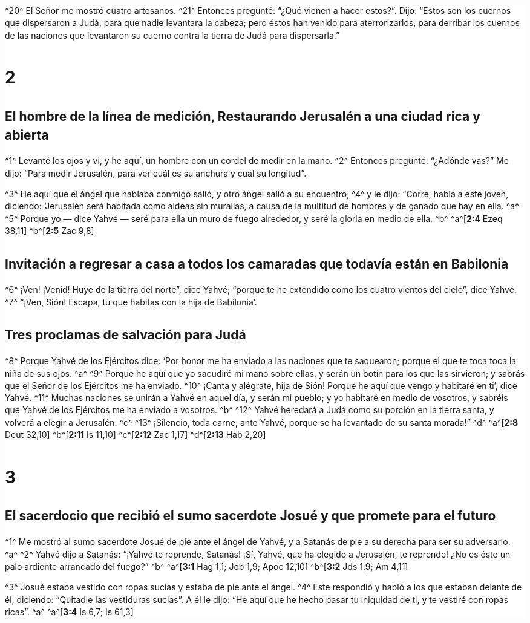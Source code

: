  ^20^ El Señor me mostró cuatro artesanos. ^21^ Entonces pregunté: “¿Qué vienen a hacer estos?”. Dijo: “Estos son los cuernos que dispersaron a Judá, para que nadie levantara la cabeza; pero éstos han venido para aterrorizarlos, para derribar los cuernos de las naciones que levantaron su cuerno contra la tierra de Judá para dispersarla.”

# 2
## El hombre de la línea de medición, Restaurando Jerusalén a una ciudad rica y abierta
^1^ Levanté los ojos y vi, y he aquí, un hombre con un cordel de medir en la mano. ^2^ Entonces pregunté: “¿Adónde vas?” Me dijo: “Para medir Jerusalén, para ver cuál es su anchura y cuál su longitud”.

 ^3^ He aquí que el ángel que hablaba conmigo salió, y otro ángel salió a su encuentro, ^4^ y le dijo: “Corre, habla a este joven, diciendo: ‘Jerusalén será habitada como aldeas sin murallas, a causa de la multitud de hombres y de ganado que hay en ella. ^a^ ^5^ Porque yo — dice Yahvé — seré para ella un muro de fuego alrededor, y seré la gloria en medio de ella. ^b^
^a^[**2:4** Ezeq 38,11] ^b^[**2:5** Zac 9,8]

## Invitación a regresar a casa a todos los camaradas que todavía están en Babilonia
 ^6^ ¡Ven! ¡Venid! Huye de la tierra del norte”, dice Yahvé; “porque te he extendido como los cuatro vientos del cielo”, dice Yahvé. ^7^ “¡Ven, Sión! Escapa, tú que habitas con la hija de Babilonia’.

## Tres proclamas de salvación para Judá
 ^8^ Porque Yahvé de los Ejércitos dice: ‘Por honor me ha enviado a las naciones que te saquearon; porque el que te toca toca la niña de sus ojos. ^a^ ^9^ Porque he aquí que yo sacudiré mi mano sobre ellas, y serán un botín para los que las sirvieron; y sabrás que el Señor de los Ejércitos me ha enviado. ^10^ ¡Canta y alégrate, hija de Sión! Porque he aquí que vengo y habitaré en ti’, dice Yahvé. ^11^ Muchas naciones se unirán a Yahvé en aquel día, y serán mi pueblo; y yo habitaré en medio de vosotros, y sabréis que Yahvé de los Ejércitos me ha enviado a vosotros. ^b^ ^12^ Yahvé heredará a Judá como su porción en la tierra santa, y volverá a elegir a Jerusalén. ^c^ ^13^ ¡Silencio, toda carne, ante Yahvé, porque se ha levantado de su santa morada!” ^d^
^a^[**2:8** Deut 32,10] ^b^[**2:11** Is 11,10] ^c^[**2:12** Zac 1,17] ^d^[**2:13** Hab 2,20]

# 3
## El sacerdocio que recibió el sumo sacerdote Josué y que promete para el futuro
^1^ Me mostró al sumo sacerdote Josué de pie ante el ángel de Yahvé, y a Satanás de pie a su derecha para ser su adversario. ^a^ ^2^ Yahvé dijo a Satanás: “¡Yahvé te reprende, Satanás! ¡Sí, Yahvé, que ha elegido a Jerusalén, te reprende! ¿No es éste un palo ardiente arrancado del fuego?” ^b^
^a^[**3:1** Hag 1,1; Job 1,9; Apoc 12,10] ^b^[**3:2** Jds 1,9; Am 4,11]

 ^3^ Josué estaba vestido con ropas sucias y estaba de pie ante el ángel. ^4^ Este respondió y habló a los que estaban delante de él, diciendo: “Quitadle las vestiduras sucias”. A él le dijo: “He aquí que he hecho pasar tu iniquidad de ti, y te vestiré con ropas ricas”. ^a^
^a^[**3:4** Is 6,7; Is 61,3]
